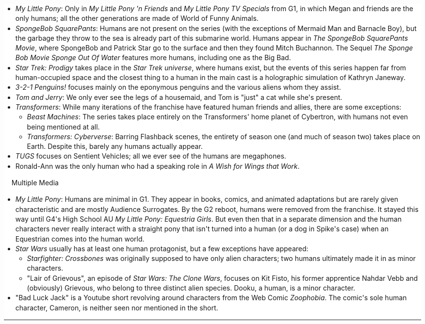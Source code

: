 -   _My Little Pony_: Only in _My Little Pony 'n Friends_ and _My Little Pony TV Specials_ from G1, in which Megan and friends are the only humans; all the other generations are made of World of Funny Animals.
-   _SpongeBob SquarePants_: Humans are not present on the series (with the exceptions of Mermaid Man and Barnacle Boy), but the garbage they throw to the sea is already part of this submarine world. Humans appear in _The SpongeBob SquarePants Movie_, where SpongeBob and Patrick Star go to the surface and then they found Mitch Buchannon. The Sequel _The Sponge Bob Movie Sponge Out Of Water_ features more humans, including one as the Big Bad.
-   _Star Trek: Prodigy_ takes place in the _Star Trek universe_, where humans exist, but the events of this series happen far from human-occupied space and the closest thing to a human in the main cast is a holographic simulation of Kathryn Janeway.
-   _3-2-1 Penguins!_ focuses mainly on the eponymous penguins and the various aliens whom they assist.
-   _Tom and Jerry_: We only ever see the legs of a housemaid, and Tom is "just" a cat while she's present.
-   _Transformers_: While many iterations of the franchise have featured human friends and allies, there are some exceptions:
    -   _Beast Machines_: The series takes place entirely on the Transformers' home planet of Cybertron, with humans not even being mentioned at all.
    -   _Transformers: Cyberverse_: Barring Flashback scenes, the entirety of season one (and much of season two) takes place on Earth. Despite this, barely any humans actually appear.
-   _TUGS_ focuses on Sentient Vehicles; all we ever see of the humans are megaphones.
-   Ronald-Ann was the only human who had a speaking role in _A Wish for Wings that Work_.

    Multiple Media 

-   _My Little Pony_: Humans are minimal in G1. They appear in books, comics, and animated adaptations but are rarely given characteristic and are mostly Audience Surrogates. By the G2 reboot, humans were removed from the franchise. It stayed this way until G4's High School AU _My Little Pony: Equestria Girls_. But even then that in a separate dimension and the human characters never really interact with a straight pony that isn't turned into a human (or a dog in Spike's case) when an Equestrian comes into the human world.
-   _Star Wars_ usually has at least one human protagonist, but a few exceptions have appeared:
    -   _Starfighter: Crossbones_ was originally supposed to have only alien characters; two humans ultimately made it in as minor characters.
    -   "Lair of Grievous", an episode of _Star Wars: The Clone Wars_, focuses on Kit Fisto, his former apprentice Nahdar Vebb and (obviously) Grievous, who belong to three distinct alien species. Dooku, a human, is a minor character.
-   "Bad Luck Jack" is a Youtube short revolving around characters from the Web Comic _Zoophobia_. The comic's sole human character, Cameron, is neither seen nor mentioned in the short.

___